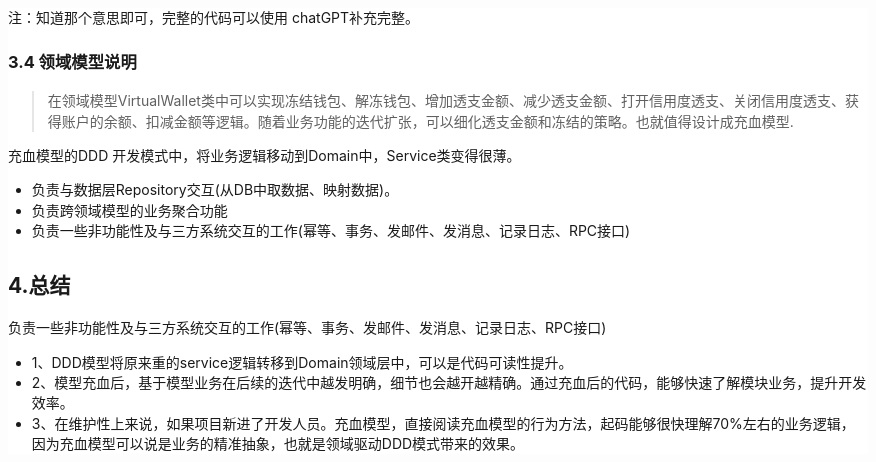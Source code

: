 注：知道那个意思即可，完整的代码可以使用 chatGPT补充完整。



### 3.4 领域模型说明

>在领域模型VirtualWallet类中可以实现冻结钱包、解冻钱包、增加透支金额、减少透支金额、打开信用度透支、关闭信用度透支、获得账户的余额、扣减金额等逻辑。随着业务功能的迭代扩张，可以细化透支金额和冻结的策略。也就值得设计成充血模型.

充血模型的DDD 开发模式中，将业务逻辑移动到Domain中，Service类变得很薄。

- 负责与数据层Repository交互(从DB中取数据、映射数据)。
- 负责跨领域模型的业务聚合功能
- 负责一些非功能性及与三方系统交互的工作(幂等、事务、发邮件、发消息、记录日志、RPC接口)



## 4.总结

负责一些非功能性及与三方系统交互的工作(幂等、事务、发邮件、发消息、记录日志、RPC接口)

- 1、DDD模型将原来重的service逻辑转移到Domain领域层中，可以是代码可读性提升。
- 2、模型充血后，基于模型业务在后续的迭代中越发明确，细节也会越开越精确。通过充血后的代码，能够快速了解模块业务，提升开发效率。
- 3、在维护性上来说，如果项目新进了开发人员。充血模型，直接阅读充血模型的行为方法，起码能够很快理解70%左右的业务逻辑，因为充血模型可以说是业务的精准抽象，也就是领域驱动DDD模式带来的效果。

